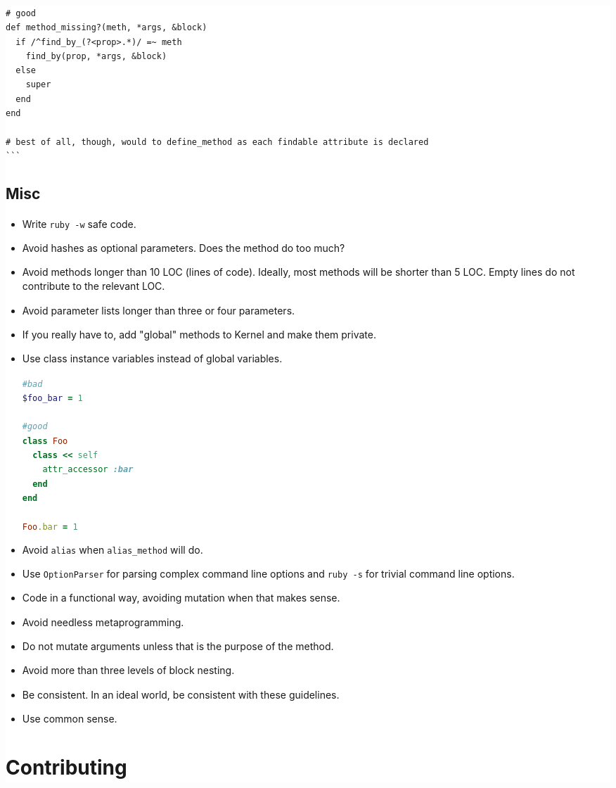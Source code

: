     # good
    def method_missing?(meth, *args, &block)
      if /^find_by_(?<prop>.*)/ =~ meth
        find_by(prop, *args, &block)
      else
        super
      end
    end

    # best of all, though, would to define_method as each findable attribute is declared
    ```

## Misc

* Write `ruby -w` safe code.
* Avoid hashes as optional parameters. Does the method do too much?
* Avoid methods longer than 10 LOC (lines of code). Ideally, most methods will be shorter than
  5 LOC. Empty lines do not contribute to the relevant LOC.
* Avoid parameter lists longer than three or four parameters.
* If you really have to, add "global" methods to Kernel and make them private.
* Use class instance variables instead of global variables.

    ```Ruby
    #bad
    $foo_bar = 1

    #good
    class Foo
      class << self
        attr_accessor :bar
      end
    end

    Foo.bar = 1
    ```

* Avoid `alias` when `alias_method` will do.
* Use `OptionParser` for parsing complex command line options and
`ruby -s` for trivial command line options.
* Code in a functional way, avoiding mutation when that makes sense.
* Avoid needless metaprogramming.
* Do not mutate arguments unless that is the purpose of the method.
* Avoid more than three levels of block nesting.
* Be consistent. In an ideal world, be consistent with these guidelines.
* Use common sense.

# Contributing
